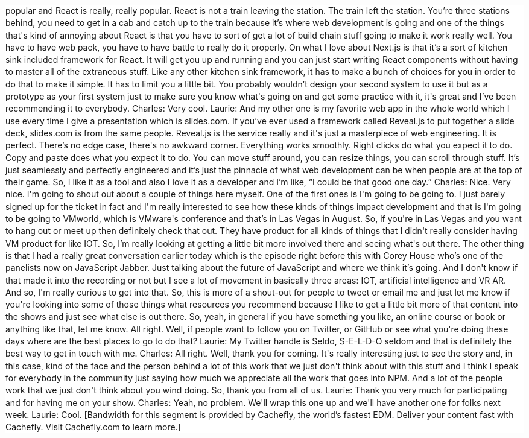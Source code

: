 popular and React is really, really popular. React is not a train leaving the station. The train left the station. You’re three stations behind, you need to get in a cab and catch up to the train because it’s where web development is going and one of the things that's kind of annoying about React is that you have to sort of get a lot of build chain stuff going to make it work really well. You have to have web pack, you have to have battle to really do it properly. On what I love about Next.js is that it’s a sort of kitchen sink included framework for React. It will get you up and running and you can just start writing React components without having to master all of the extraneous stuff. Like any other kitchen sink framework, it has to make a bunch of choices for you in order to do that to make it simple. It has to limit you a little bit. You probably wouldn’t design your second system to use it but as a prototype as your first system just to make sure you know what's going on and get some practice with it, it's great and I’ve been recommending it to everybody. Charles: Very cool. Laurie: And my other one is my favorite web app in the whole world which I use every time I give a presentation which is slides.com. If you’ve ever used a framework called Reveal.js to put together a slide deck, slides.com is from the same people. Reveal.js is the service really and it's just a masterpiece of web engineering. It is perfect. There’s no edge case, there's no awkward corner. Everything works smoothly. Right clicks do what you expect it to do. Copy and paste does what you expect it to do. You can move stuff around, you can resize things, you can scroll through stuff. It’s just seamlessly and perfectly engineered and it’s just the pinnacle of what web development can be when people are at the top of their game. So, I like it as a tool and also I love it as a developer and I’m like, “I could be that good one day.” Charles: Nice. Very nice. I'm going to shout out about a couple of things here myself. One of the first ones is I'm going to be going to. I just barely signed up for the ticket in fact and I'm really interested to see how these kinds of things impact development and that is I'm going to be going to VMworld, which is VMware's conference and that’s in Las Vegas in August. So, if you're in Las Vegas and you want to hang out or meet up then definitely check that out. They have product for all kinds of things that I didn't really consider having VM product for like IOT. So, I’m really looking at getting a little bit more involved there and seeing what's out there. The other thing is that I had a really great conversation earlier today which is the episode right before this with Corey House who’s one of the panelists now on JavaScript Jabber. Just talking about the future of JavaScript and where we think it’s going. And I don't know if that made it into the recording or not but I see a lot of movement in basically three areas: IOT, artificial intelligence and VR AR. And so, I'm really curious to get into that. So, this is more of a shout-out for people to tweet or email me and just let me know if you're looking into some of those things what resources you recommend because I like to get a little bit more of that content into the shows and just see what else is out there. So, yeah, in general if you have something you like, an online course or book or anything like that, let me know. All right. Well, if people want to follow you on Twitter, or GitHub or see what you're doing these days where are the best places to go to do that? Laurie: My Twitter handle is Seldo, S-E-L-D-O seldom and that is definitely the best way to get in touch with me. Charles: All right. Well, thank you for coming. It's really interesting just to see the story and, in this case, kind of the face and the person behind a lot of this work that we just don't think about with this stuff and I think I speak for everybody in the community just saying how much we appreciate all the work that goes into NPM. And a lot of the people work that we just don't think about you wind doing. So, thank you from all of us. Laurie: Thank you very much for participating and for having me on your show. Charles: Yeah, no problem. We'll wrap this one up and we'll have another one for folks next week. Laurie: Cool. [Bandwidth for this segment is provided by Cachefly, the world’s fastest EDM. Deliver your content fast with Cachefly. Visit Cachefly.com to learn more.] &nbsp; &nbsp; &nbsp;
